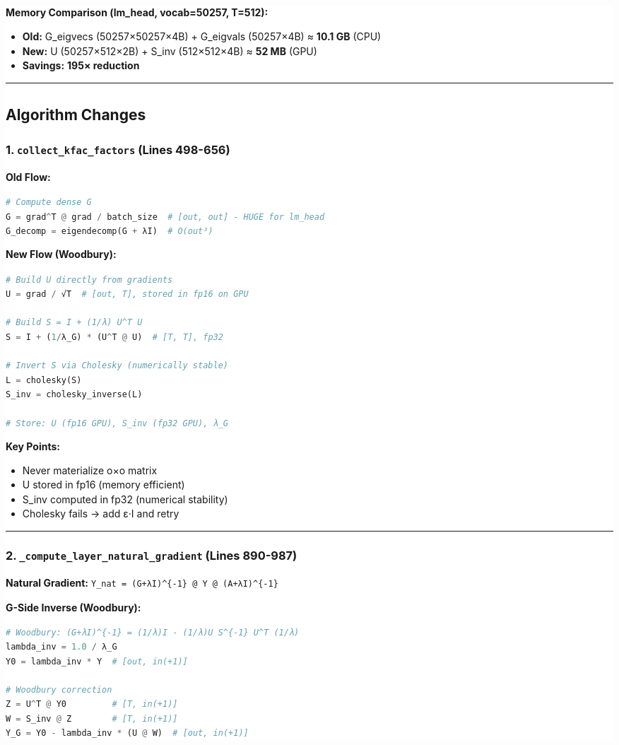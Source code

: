 **Memory Comparison (lm_head, vocab=50257, T=512):**
- **Old:** G_eigvecs (50257×50257×4B) + G_eigvals (50257×4B) ≈ **10.1 GB** (CPU)
- **New:** U (50257×512×2B) + S_inv (512×512×4B) ≈ **52 MB** (GPU)
- **Savings:** **195× reduction**

---

## Algorithm Changes

### 1. `collect_kfac_factors` (Lines 498-656)

**Old Flow:**
```python
# Compute dense G
G = grad^T @ grad / batch_size  # [out, out] - HUGE for lm_head
G_decomp = eigendecomp(G + λI)  # O(out³)
```

**New Flow (Woodbury):**
```python
# Build U directly from gradients
U = grad / √T  # [out, T], stored in fp16 on GPU

# Build S = I + (1/λ) U^T U
S = I + (1/λ_G) * (U^T @ U)  # [T, T], fp32

# Invert S via Cholesky (numerically stable)
L = cholesky(S)
S_inv = cholesky_inverse(L)

# Store: U (fp16 GPU), S_inv (fp32 GPU), λ_G
```

**Key Points:**
- Never materialize o×o matrix
- U stored in fp16 (memory efficient)
- S_inv computed in fp32 (numerical stability)
- Cholesky fails → add ε·I and retry

---

### 2. `_compute_layer_natural_gradient` (Lines 890-987)

**Natural Gradient:** `Y_nat = (G+λI)^{-1} @ Y @ (A+λI)^{-1}`

**G-Side Inverse (Woodbury):**
```python
# Woodbury: (G+λI)^{-1} = (1/λ)I - (1/λ)U S^{-1} U^T (1/λ)
lambda_inv = 1.0 / λ_G
Y0 = lambda_inv * Y  # [out, in(+1)]

# Woodbury correction
Z = U^T @ Y0         # [T, in(+1)]
W = S_inv @ Z        # [T, in(+1)]
Y_G = Y0 - lambda_inv * (U @ W)  # [out, in(+1)]
```
